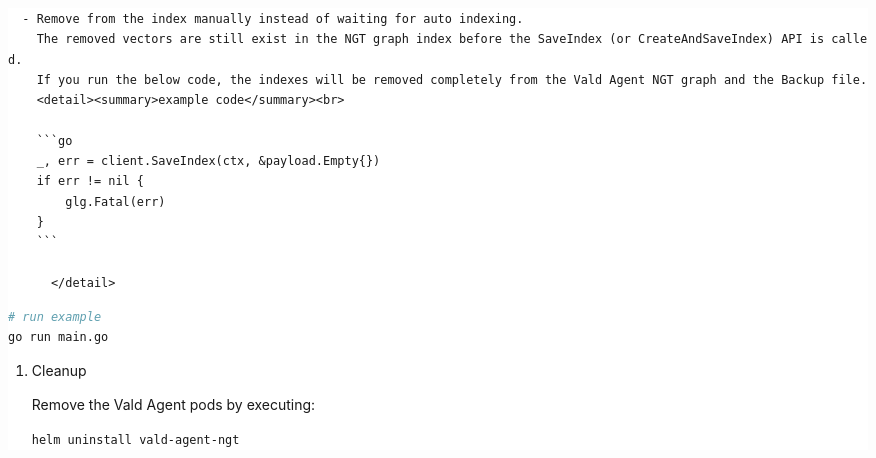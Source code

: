 
      - Remove from the index manually instead of waiting for auto indexing.
        The removed vectors are still exist in the NGT graph index before the SaveIndex (or CreateAndSaveIndex) API is called.
        If you run the below code, the indexes will be removed completely from the Vald Agent NGT graph and the Backup file.
        <detail><summary>example code</summary><br>

        ```go
        _, err = client.SaveIndex(ctx, &payload.Empty{})
        if err != nil {
            glg.Fatal(err)
        }
        ```

          </detail>

   ```bash
   # run example
   go run main.go
   ```

1. Cleanup

   Remove the Vald Agent pods by executing:

   ```bash
   helm uninstall vald-agent-ngt
   ```
